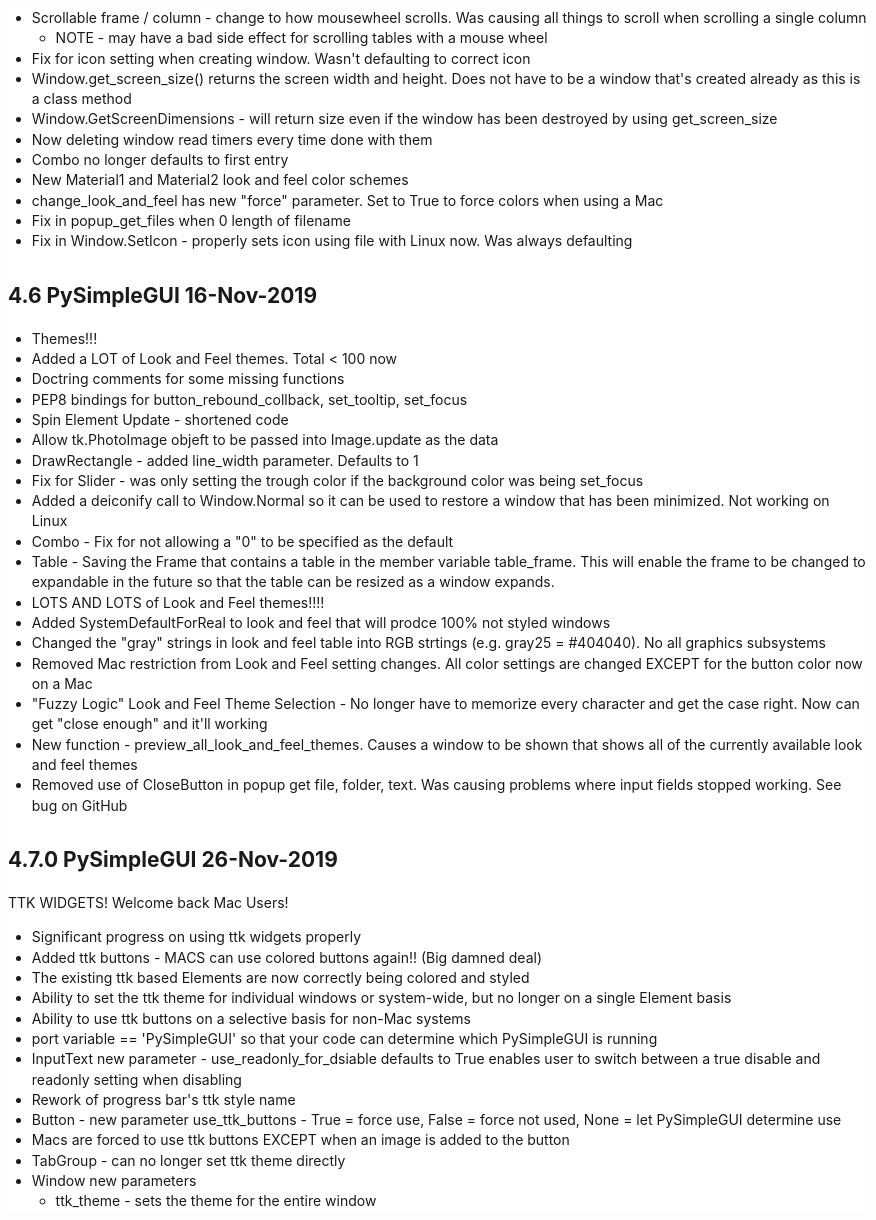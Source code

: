 * Scrollable frame / column - change to how mousewheel scrolls.  Was causing all things to scroll when scrolling a single column
	* NOTE - may have a bad side effect for scrolling tables with a mouse wheel
* Fix for icon setting when creating window.  Wasn't defaulting to correct icon
* Window.get_screen_size() returns the screen width and height.  Does not have to be a window that's created already as this is a class method
* Window.GetScreenDimensions - will return size even if the window has been destroyed by using get_screen_size
* Now deleting window read timers every time done with them
* Combo no longer defaults to first entry
* New Material1 and Material2 look and feel color schemes
* change_look_and_feel has new "force" parameter.  Set to True to force colors when using a Mac
* Fix in popup_get_files when 0 length of filename
* Fix in Window.SetIcon - properly sets icon using file with Linux now. Was always defaulting

## 4.6 PySimpleGUI 16-Nov-2019

* Themes!!!
* Added a LOT of Look and Feel themes. Total < 100 now
* Doctring comments for some missing functions
* PEP8 bindings for button_rebound_collback, set_tooltip, set_focus
* Spin Element Update - shortened code
* Allow tk.PhotoImage objeft to be passed into Image.update as the data
* DrawRectangle - added line_width parameter. Defaults to 1
* Fix for Slider - was only setting the trough color if the background color was being set_focus
* Added a deiconify call to Window.Normal so it can be used to restore a window that has been minimized.  Not working on Linux
* Combo - Fix for not allowing a "0" to be specified as the default
* Table - Saving the Frame that contains a table in the member variable table_frame.  This will enable the frame to be changed to expandable in the future so that the table can be resized as a window expands.
* LOTS AND LOTS of Look and Feel themes!!!!
* Added SystemDefaultForReal to look and feel that will prodce 100% not styled windows
* Changed the "gray" strings in look and feel table into RGB strtings (e.g. gray25 = #404040). No all graphics subsystems
* Removed Mac restriction from Look and Feel setting changes.  All color settings are changed EXCEPT for the button color now on a Mac
* "Fuzzy Logic" Look and Feel Theme Selection - No longer have to memorize every character and get the case right. Now can get "close enough" and it'll working
* New function - preview_all_look_and_feel_themes.  Causes a window to be shown that shows all of the currently available look and feel themes
* Removed use of CloseButton in popup get file, folder, text.  Was causing problems where input fields stopped working.  See bug on GitHub

## 4.7.0 PySimpleGUI 26-Nov-2019

TTK WIDGETS!  Welcome back Mac Users!

* Significant progress on using ttk widgets properly
* Added ttk buttons - MACS can use colored buttons again!!  (Big damned deal)
* The existing ttk based Elements are now correctly being colored and styled
* Ability to set the ttk theme for individual windows or system-wide, but no longer on a single Element basis
* Ability to use ttk buttons on a selective basis for non-Mac systems
* port variable == 'PySimpleGUI' so that your code can determine which PySimpleGUI is running
* InputText new parameter - use_readonly_for_dsiable defaults to True enables user to switch between a true disable and readonly setting when disabling
* Rework of progress bar's ttk style name
* Button - new parameter use_ttk_buttons - True = force use, False = force not used, None = let PySimpleGUI determine use
* Macs are forced to use ttk buttons EXCEPT when an image is added to the button
* TabGroup - can no longer set ttk theme directly
* Window new parameters
	* ttk_theme - sets the theme for the entire window